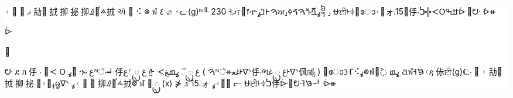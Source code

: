ᚲ ࿷ ࿾
ޥ
㔚⹤
㧔
㧕
㧙
㧕࠽ࠟ࡝ࡈ㧔
ઍ ⴫ ⠪ ᳁ ฬ
٤
ශ
ᚲᓧ(g)ᴺ╙
230
ޕߔ߹಴ߌዯࠅ߅ߣߩਅ⸥ࠅࠃߦⷙቯߩ᧦
⸥
⛎ਈᡰᛄ੐ോᚲ࡮ォ.15࡮㐿⸳ࠍ╬ᑄᱛߚߒᐕ᦬ᣣ
ᐔᚑ

ᐕ

᦬

ᣣ
ደ
ภ
㐿 ⸳ ࡮ᑄ ᱛ ߩౝ ኈ
غᴺੱ⸳┙㐿غ
ᬺ
⸃غ
ᢔ
ᑄغ
ᬺ
ઁߩߘغ
(
ࠅᴺੱᚑغغᡰᐫ㐿⸳ભغ
ᬺ
غᡰᐫ㐽㎮
)
੐ോᜂᒰ⠪ߩ᳁ฬ෸߮
ߩߘ
ଥฬࠆߔᚲዻ
㑐ਈ(g)ℂ჻
૑ ᚲ
㔚⹤
㧔
㧕
㧙
૑ᚲ෶ߪᧄᐫ ߩᚲ ࿷ ࿾
㧕࠽ࠟ࡝ࡈ㧔᳁ ฬ
੐ ᬺ (x) ⋡
೨
15.ォ
ߩᚲ࿷࿾
ᓟ
⛎ਈᡰᛄࠍ㐿ᐕ᦬ᣣࠆߔᆎ
ᐔᚑ
